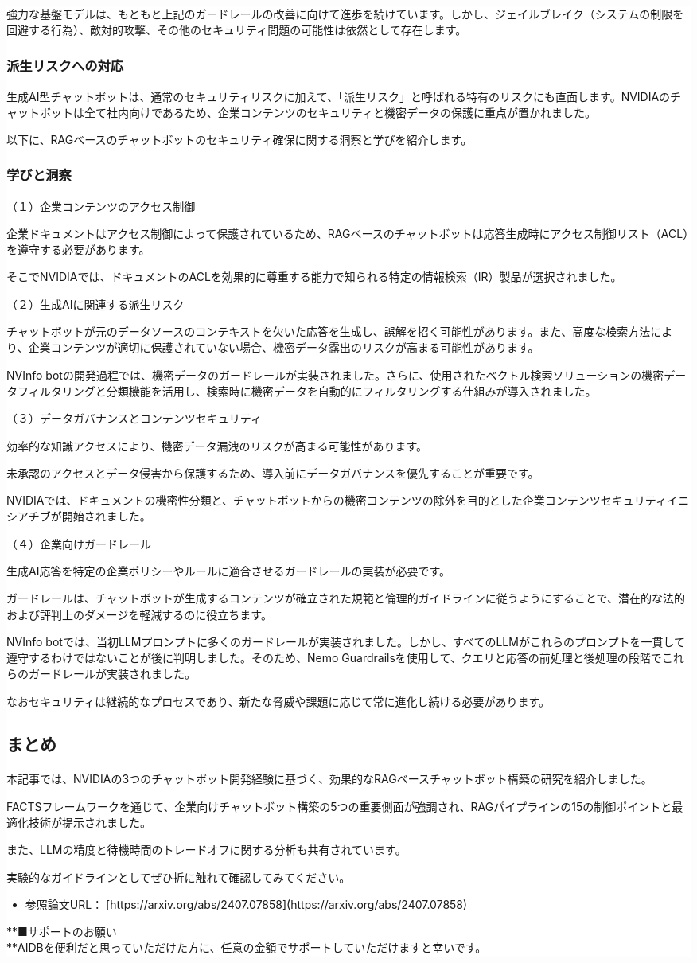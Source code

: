 強力な基盤モデルは、もともと上記のガードレールの改善に向けて進歩を続けています。しかし、ジェイルブレイク（システムの制限を回避する行為）、敵対的攻撃、その他のセキュリティ問題の可能性は依然として存在します。

### 派生リスクへの対応

生成AI型チャットボットは、通常のセキュリティリスクに加えて、「派生リスク」と呼ばれる特有のリスクにも直面します。NVIDIAのチャットボットは全て社内向けであるため、企業コンテンツのセキュリティと機密データの保護に重点が置かれました。

以下に、RAGベースのチャットボットのセキュリティ確保に関する洞察と学びを紹介します。

### 学びと洞察

（１）企業コンテンツのアクセス制御

企業ドキュメントはアクセス制御によって保護されているため、RAGベースのチャットボットは応答生成時にアクセス制御リスト（ACL）を遵守する必要があります。

そこでNVIDIAでは、ドキュメントのACLを効果的に尊重する能力で知られる特定の情報検索（IR）製品が選択されました。

（２）生成AIに関連する派生リスク

チャットボットが元のデータソースのコンテキストを欠いた応答を生成し、誤解を招く可能性があります。また、高度な検索方法により、企業コンテンツが適切に保護されていない場合、機密データ露出のリスクが高まる可能性があります。

NVInfo botの開発過程では、機密データのガードレールが実装されました。さらに、使用されたベクトル検索ソリューションの機密データフィルタリングと分類機能を活用し、検索時に機密データを自動的にフィルタリングする仕組みが導入されました。

（３）データガバナンスとコンテンツセキュリティ

効率的な知識アクセスにより、機密データ漏洩のリスクが高まる可能性があります。

未承認のアクセスとデータ侵害から保護するため、導入前にデータガバナンスを優先することが重要です。

NVIDIAでは、ドキュメントの機密性分類と、チャットボットからの機密コンテンツの除外を目的とした企業コンテンツセキュリティイニシアチブが開始されました。

（４）企業向けガードレール

生成AI応答を特定の企業ポリシーやルールに適合させるガードレールの実装が必要です。

ガードレールは、チャットボットが生成するコンテンツが確立された規範と倫理的ガイドラインに従うようにすることで、潜在的な法的および評判上のダメージを軽減するのに役立ちます。

NVInfo botでは、当初LLMプロンプトに多くのガードレールが実装されました。しかし、すべてのLLMがこれらのプロンプトを一貫して遵守するわけではないことが後に判明しました。そのため、Nemo Guardrailsを使用して、クエリと応答の前処理と後処理の段階でこれらのガードレールが実装されました。

なおセキュリティは継続的なプロセスであり、新たな脅威や課題に応じて常に進化し続ける必要があります。

## まとめ

本記事では、NVIDIAの3つのチャットボット開発経験に基づく、効果的なRAGベースチャットボット構築の研究を紹介しました。

FACTSフレームワークを通じて、企業向けチャットボット構築の5つの重要側面が強調され、RAGパイプラインの15の制御ポイントと最適化技術が提示されました。

また、LLMの精度と待機時間のトレードオフに関する分析も共有されています。

実験的なガイドラインとしてぜひ折に触れて確認してみてください。

- 参照論文URL： [https://arxiv.org/abs/2407.07858](https://arxiv.org/abs/2407.07858)

**■サポートのお願い  
**AIDBを便利だと思っていただけた方に、任意の金額でサポートしていただけますと幸いです。  

  